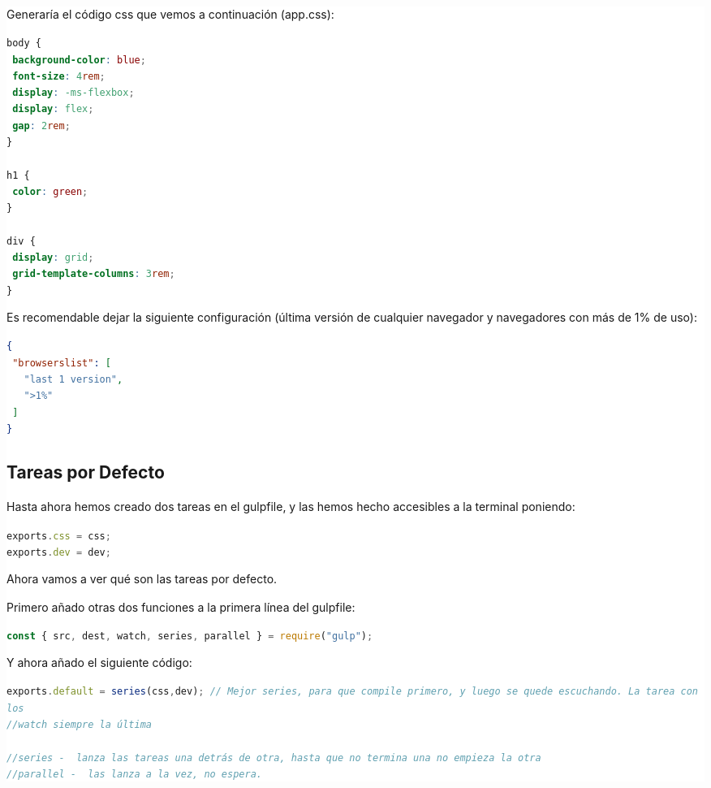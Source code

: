 Generaría el código css que vemos a continuación (app.css):

```css
body {
 background-color: blue;
 font-size: 4rem;
 display: -ms-flexbox;
 display: flex;
 gap: 2rem;
}

h1 {
 color: green;
}

div {
 display: grid;
 grid-template-columns: 3rem;
}
```

Es recomendable dejar la siguiente configuración (última versión de cualquier navegador y navegadores con más de 1% de uso):

```json
{
 "browserslist": [
   "last 1 version",
   ">1%"
 ]
}
```

## Tareas por Defecto

Hasta ahora hemos creado dos tareas en el gulpfile, y las hemos hecho accesibles a la terminal poniendo:
```javascript
exports.css = css;
exports.dev = dev;
```

Ahora vamos a ver qué son las tareas por defecto.

Primero añado otras dos funciones a la primera línea del gulpfile:
```javascript
const { src, dest, watch, series, parallel } = require("gulp");
```

Y ahora añado el siguiente código:
```javascript
exports.default = series(css,dev); // Mejor series, para que compile primero, y luego se quede escuchando. La tarea con los
//watch siempre la última

//series -  lanza las tareas una detrás de otra, hasta que no termina una no empieza la otra
//parallel -  las lanza a la vez, no espera.
```
